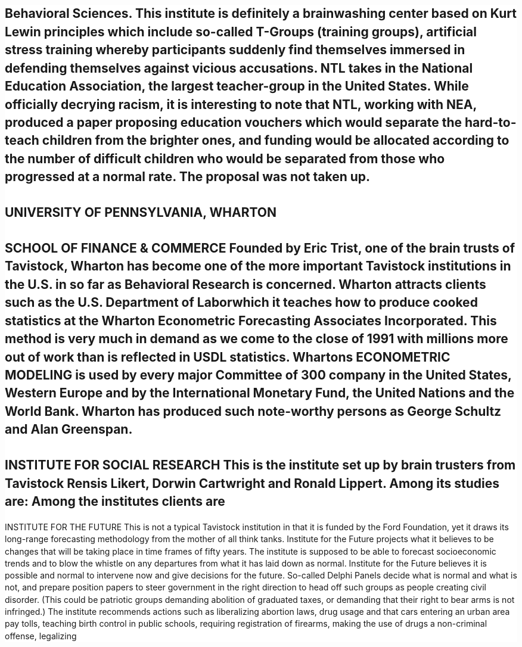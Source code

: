 Behavioral Sciences. This institute is definitely a brainwashing
center based on Kurt Lewin principles which include so-called
T-Groups (training groups), artificial stress training whereby
participants suddenly find themselves immersed in defending
themselves against vicious accusations. NTL takes in the National
Education Association, the largest teacher-group in the United
States.
While officially decrying racism, it is interesting to note that
NTL, working with NEA, produced a paper proposing education vouchers
which would separate the hard-to-teach children from the brighter
ones, and funding would be allocated according to the number of
difficult children who would be separated from those who progressed
at a normal rate. The proposal was not taken up.
-
UNIVERSITY OF PENNSYLVANIA, WHARTON
-
SCHOOL OF FINANCE & COMMERCE
Founded by Eric Trist, one of the brain trusts of
Tavistock,
Wharton has become one of the more important Tavistock institutions
in the U.S. in so far as Behavioral Research is concerned. Wharton
attracts clients such as the U.S. Department of Laborwhich it
teaches how to produce cooked statistics at the Wharton
Econometric Forecasting Associates Incorporated. This method is
very much in demand as we come to the close of 1991 with millions
more out of work than is reflected in USDL statistics.
Whartons ECONOMETRIC MODELING is used by every major
Committee of 300
company in the United States, Western Europe and by the
International Monetary Fund, the
United Nations and the
World Bank.
Wharton has produced such note-worthy persons as George Schultz and
Alan Greenspan.
-
INSTITUTE FOR SOCIAL RESEARCH
This is the institute set up by brain trusters from
Tavistock
Rensis Likert, Dorwin Cartwright and Ronald Lippert. Among its
studies are:
Among the
institutes clients are
-
INSTITUTE FOR THE FUTURE
This is not a typical Tavistock institution in that it is funded by
the Ford Foundation, yet it draws its long-range forecasting
methodology from the mother of all think tanks. Institute for the
Future projects what it believes to be changes that will be taking
place in time frames of fifty years. The institute is supposed to be
able to forecast socioeconomic trends and to blow the whistle on any
departures from what it has laid down as normal.
Institute for the Future believes it is possible and normal to
intervene now and give decisions for the future. So-called Delphi
Panels decide what is normal and what is not, and prepare position
papers to steer government in the right direction to head off such
groups as people creating civil disorder.
(This could be patriotic
groups demanding abolition of graduated taxes, or demanding that
their right to bear arms is not infringed.)
The institute recommends actions such as liberalizing
abortion
laws, drug usage and that cars entering an urban area pay tolls,
teaching birth control in public schools, requiring registration of
firearms, making the use of drugs a non-criminal offense, legalizing